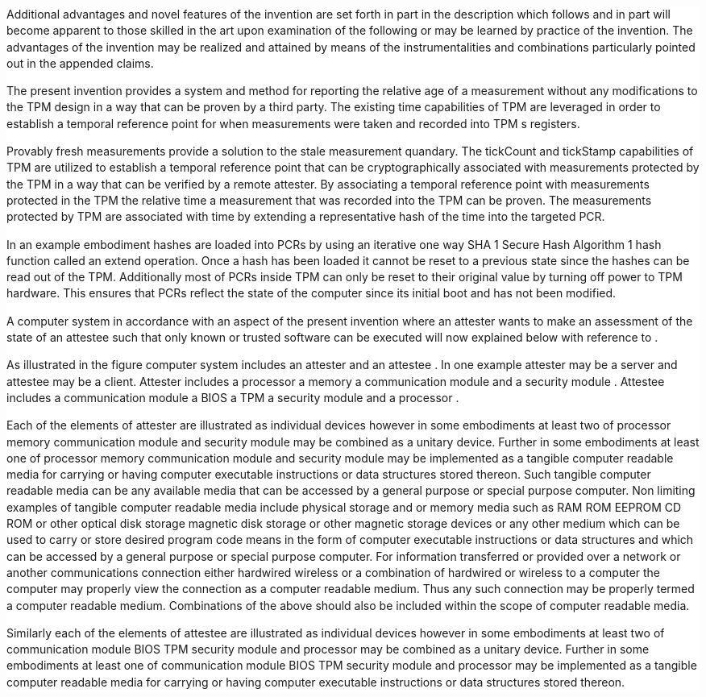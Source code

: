 Additional advantages and novel features of the invention are set forth in part in the description which follows and in part will become apparent to those skilled in the art upon examination of the following or may be learned by practice of the invention. The advantages of the invention may be realized and attained by means of the instrumentalities and combinations particularly pointed out in the appended claims.

The present invention provides a system and method for reporting the relative age of a measurement without any modifications to the TPM design in a way that can be proven by a third party. The existing time capabilities of TPM are leveraged in order to establish a temporal reference point for when measurements were taken and recorded into TPM s registers.

Provably fresh measurements provide a solution to the stale measurement quandary. The tickCount and tickStamp capabilities of TPM are utilized to establish a temporal reference point that can be cryptographically associated with measurements protected by the TPM in a way that can be verified by a remote attester. By associating a temporal reference point with measurements protected in the TPM the relative time a measurement that was recorded into the TPM can be proven. The measurements protected by TPM are associated with time by extending a representative hash of the time into the targeted PCR.

In an example embodiment hashes are loaded into PCRs by using an iterative one way SHA 1 Secure Hash Algorithm 1 hash function called an extend operation. Once a hash has been loaded it cannot be reset to a previous state since the hashes can be read out of the TPM. Additionally most of PCRs inside TPM can only be reset to their original value by turning off power to TPM hardware. This ensures that PCRs reflect the state of the computer since its initial boot and has not been modified.

A computer system in accordance with an aspect of the present invention where an attester wants to make an assessment of the state of an attestee such that only known or trusted software can be executed will now explained below with reference to .

As illustrated in the figure computer system includes an attester and an attestee . In one example attester may be a server and attestee may be a client. Attester includes a processor a memory a communication module and a security module . Attestee includes a communication module a BIOS a TPM a security module and a processor .

Each of the elements of attester are illustrated as individual devices however in some embodiments at least two of processor memory communication module and security module may be combined as a unitary device. Further in some embodiments at least one of processor memory communication module and security module may be implemented as a tangible computer readable media for carrying or having computer executable instructions or data structures stored thereon. Such tangible computer readable media can be any available media that can be accessed by a general purpose or special purpose computer. Non limiting examples of tangible computer readable media include physical storage and or memory media such as RAM ROM EEPROM CD ROM or other optical disk storage magnetic disk storage or other magnetic storage devices or any other medium which can be used to carry or store desired program code means in the form of computer executable instructions or data structures and which can be accessed by a general purpose or special purpose computer. For information transferred or provided over a network or another communications connection either hardwired wireless or a combination of hardwired or wireless to a computer the computer may properly view the connection as a computer readable medium. Thus any such connection may be properly termed a computer readable medium. Combinations of the above should also be included within the scope of computer readable media.

Similarly each of the elements of attestee are illustrated as individual devices however in some embodiments at least two of communication module BIOS TPM security module and processor may be combined as a unitary device. Further in some embodiments at least one of communication module BIOS TPM security module and processor may be implemented as a tangible computer readable media for carrying or having computer executable instructions or data structures stored thereon.
